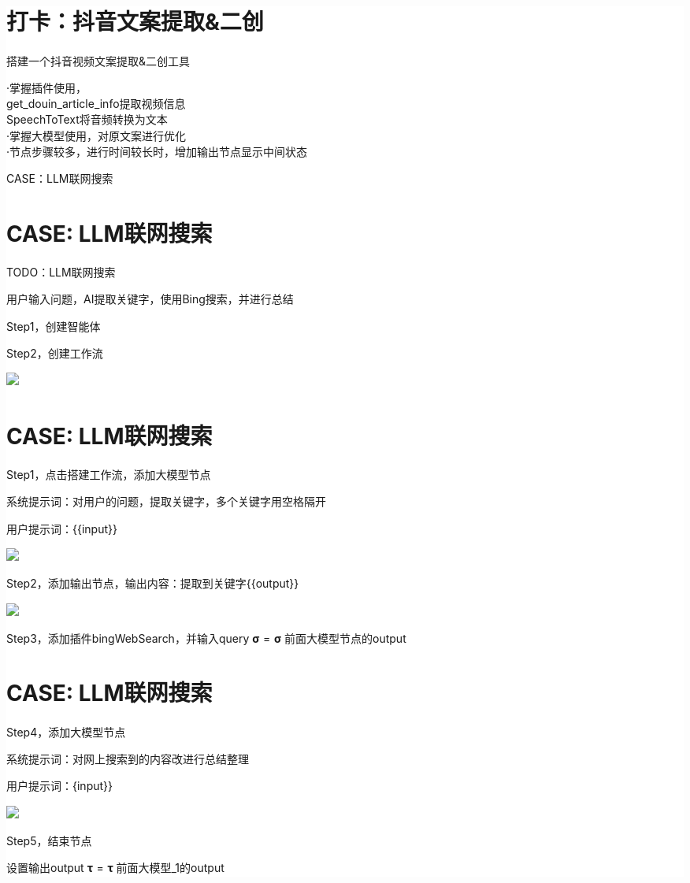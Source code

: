 # 打卡：抖音文案提取&二创

搭建一个抖音视频文案提取&二创工具

·掌握插件使用，  
get_douin_article_info提取视频信息  
SpeechToText将音频转换为文本  
·掌握大模型使用，对原文案进行优化  
·节点步骤较多，进行时间较长时，增加输出节点显示中间状态

CASE：LLM联网搜索

# CASE: LLM联网搜索

TODO：LLM联网搜索

用户输入问题，AI提取关键字，使用Bing搜索，并进行总结

Step1，创建智能体

Step2，创建工作流

![](images/81991c19d75115614a0a462383147c6b3a500f2228341483aab6a7ebd98b535d.jpg)

# CASE: LLM联网搜索

Step1，点击搭建工作流，添加大模型节点

系统提示词：对用户的问题，提取关键字，多个关键字用空格隔开

用户提示词：{{input}}

![](images/aa56b3ce4de8850717b05abb48412d21175eb25e42884083612c45e30dce767b.jpg)

Step2，添加输出节点，输出内容：提取到关键字{{output}}

![](images/7d25e2d5cec01ff286831ab4cc64b12fe82ecea9d74e4aa9ae61bdce23ee93d6.jpg)

Step3，添加插件bingWebSearch，并输入query $\mathbf { \sigma } = \mathbf { \sigma }$ 前面大模型节点的output

# CASE: LLM联网搜索

Step4，添加大模型节点

系统提示词：对网上搜索到的内容改进行总结整理

用户提示词：{input}}

![](images/0d4e247edb9df9bc37fedfd067d3e23e9fb37fdc795bf83d971b66afbf6a1af2.jpg)

Step5，结束节点

设置输出output $\mathbf { \tau } = \mathbf { \tau }$ 前面大模型_1的output
